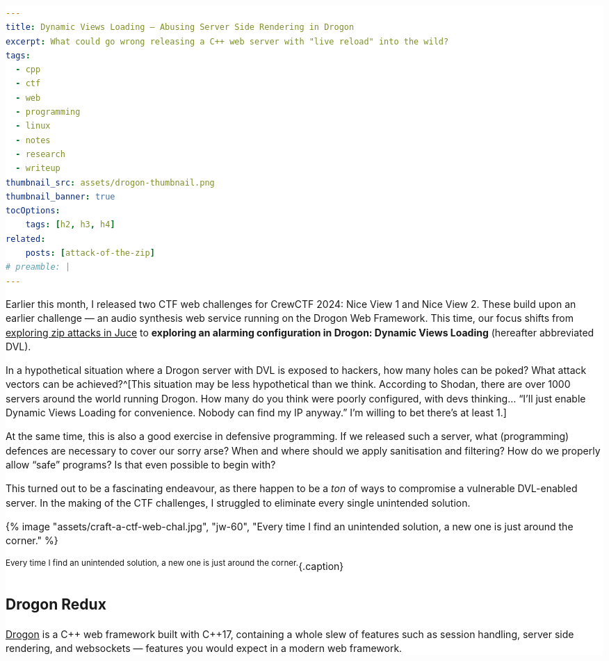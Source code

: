 ```yaml
---
title: Dynamic Views Loading – Abusing Server Side Rendering in Drogon
excerpt: What could go wrong releasing a C++ web server with "live reload" into the wild?
tags:
  - cpp
  - ctf
  - web
  - programming
  - linux
  - notes
  - research
  - writeup
thumbnail_src: assets/drogon-thumbnail.png
thumbnail_banner: true
tocOptions:
    tags: [h2, h3, h4]
related:
    posts: [attack-of-the-zip]
# preamble: |
---
```

Earlier this month, I released two CTF web challenges for CrewCTF 2024: Nice View 1 and Nice View 2. These build upon an earlier challenge — an audio synthesis web service running on the Drogon Web Framework. This time, our focus shifts from [exploring zip attacks in Juce](/posts/attack-of-the-zip/) to **exploring an alarming configuration in Drogon: Dynamic Views Loading** (hereafter abbreviated DVL).

In a hypothetical situation where a Drogon server with DVL is exposed to hackers, how many holes can be poked? What attack vectors can be achieved?^[This situation may be less hypothetical than we think. According to Shodan, there are over 1000 servers around the world running Drogon. How many do you think were poorly configured, with devs thinking… “I’ll just enable Dynamic Views Loading for convenience. Nobody can find my IP anyway.” I’m willing to bet there’s at least 1.]

At the same time, this is also a good exercise in defensive programming. If we released such a server, what (programming) defences are necessary to cover our sorry arse? When and where should we apply sanitisation and filtering? How do we properly allow “safe” programs? Is that even possible to begin with?

This turned out to be a fascinating endeavour, as there happen to be a *ton* of ways to compromise a vulnerable DVL-enabled server. In the making of the CTF challenges, I struggled to eliminate every single unintended solution.

{% image "assets/craft-a-ctf-web-chal.jpg", "jw-60", "Every time I find an unintended solution, a new one is just around the corner." %}

<sup>Every time I find an unintended solution, a new one is just around the corner.</sup>{.caption}

## Drogon Redux

[Drogon](https://github.com/drogonframework/drogon) is a C++ web framework built with C++17, containing a whole slew of features such as session handling, server side rendering, and websockets — features you would expect in a modern web framework.
